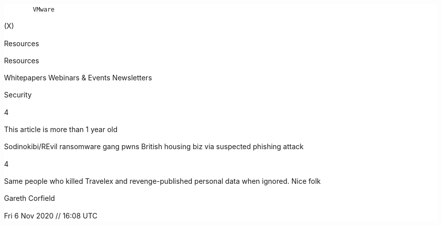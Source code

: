 
            VMware
        

(X)







Resources

Resources





Whitepapers
Webinars & Events
Newsletters






















Security




4






This article is more than 1 year old

Sodinokibi/REvil ransomware gang pwns British housing biz via suspected phishing attack 



4





Same people who killed Travelex and revenge-published personal data when ignored. Nice folk




Gareth Corfield                                



Fri 6 Nov 2020                                     // 
16:08 UTC                                

